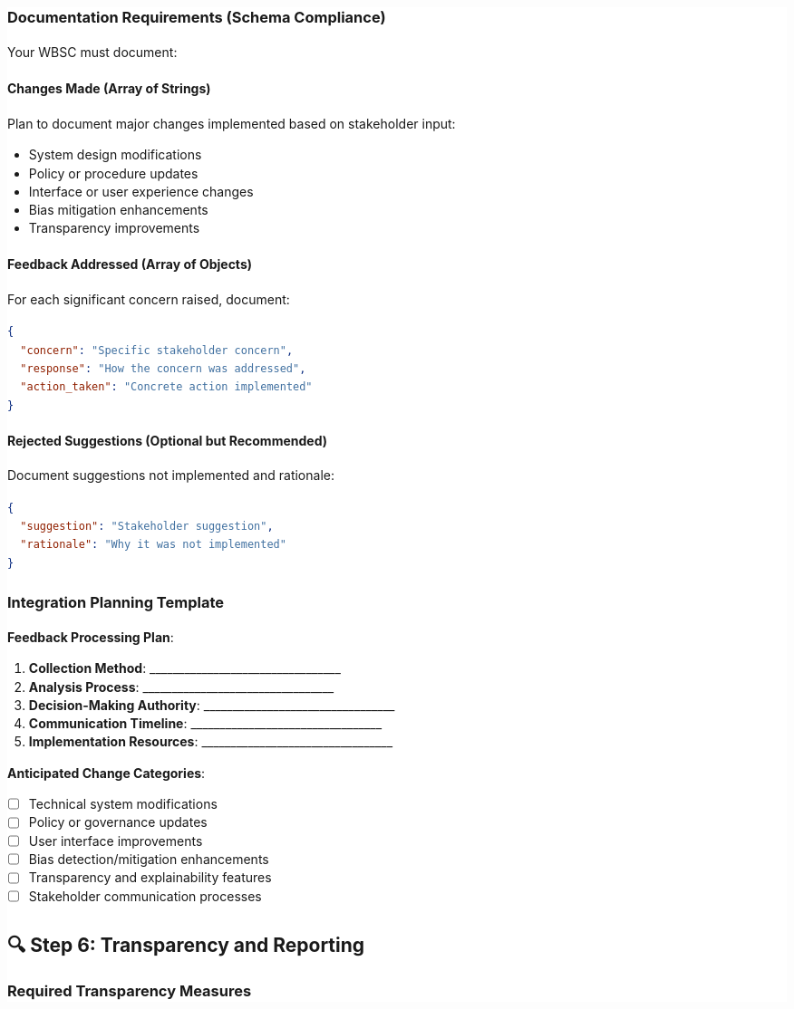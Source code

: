 ### Documentation Requirements (Schema Compliance)

Your WBSC must document:

#### **Changes Made** (Array of Strings)
Plan to document major changes implemented based on stakeholder input:
- System design modifications
- Policy or procedure updates
- Interface or user experience changes
- Bias mitigation enhancements
- Transparency improvements

#### **Feedback Addressed** (Array of Objects)
For each significant concern raised, document:
```json
{
  "concern": "Specific stakeholder concern",
  "response": "How the concern was addressed", 
  "action_taken": "Concrete action implemented"
}
```

#### **Rejected Suggestions** (Optional but Recommended)
Document suggestions not implemented and rationale:
```json
{
  "suggestion": "Stakeholder suggestion",
  "rationale": "Why it was not implemented"
}
```

### Integration Planning Template

**Feedback Processing Plan**:

1. **Collection Method**: _________________________________
2. **Analysis Process**: _________________________________
3. **Decision-Making Authority**: _________________________________
4. **Communication Timeline**: _________________________________
5. **Implementation Resources**: _________________________________

**Anticipated Change Categories**:
- [ ] Technical system modifications
- [ ] Policy or governance updates  
- [ ] User interface improvements
- [ ] Bias detection/mitigation enhancements
- [ ] Transparency and explainability features
- [ ] Stakeholder communication processes

## 🔍 Step 6: Transparency and Reporting

### Required Transparency Measures
